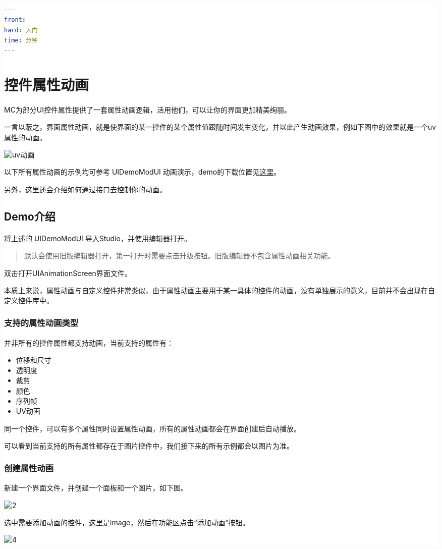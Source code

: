 ```yaml
---
front:
hard: 入门
time: 分钟
---
```


# 控件属性动画

MC为部分UI控件属性提供了一套属性动画逻辑，活用他们，可以让你的界面更加精美绚丽。

一言以蔽之，界面属性动画，就是使界面的某一控件的某个属性值跟随时间发生变化，并以此产生动画效果，例如下图中的效果就是一个uv属性的动画。

![uv动画](./picture/UIAnimation/uv.gif)

以下所有属性动画的示例均可参考 UIDemoModUI 动画演示，demo的下载位置见[这里](../20-玩法开发/13-模组SDK编程/60-Demo示例.md)。

另外，这里还会介绍如何通过接口去控制你的动画。

## Demo介绍

将上述的 UIDemoModUI 导入Studio，并使用编辑器打开。

> 默认会使用旧版编辑器打开，第一打开时需要点击升级按钮。旧版编辑器不包含属性动画相关功能。

双击打开UIAnimationScreen界面文件。

本质上来说，属性动画与自定义控件非常类似，由于属性动画主要用于某一具体的控件的动画，没有单独展示的意义，目前并不会出现在自定义控件库中。

### 支持的属性动画类型

并非所有的控件属性都支持动画，当前支持的属性有：

- 位移和尺寸
- 透明度
- 裁剪
- 颜色
- 序列帧
- UV动画

同一个控件，可以有多个属性同时设置属性动画，所有的属性动画都会在界面创建后自动播放。

可以看到当前支持的所有属性都存在于图片控件中，我们接下来的所有示例都会以图片为准。

### 创建属性动画

新建一个界面文件，并创建一个面板和一个图片，如下图。

![2](./picture/UIAnimation/uianim2.png)

选中需要添加动画的控件，这里是image，然后在功能区点击“添加动画”按钮。

![4](./picture/UIAnimation/uianim4.png)
